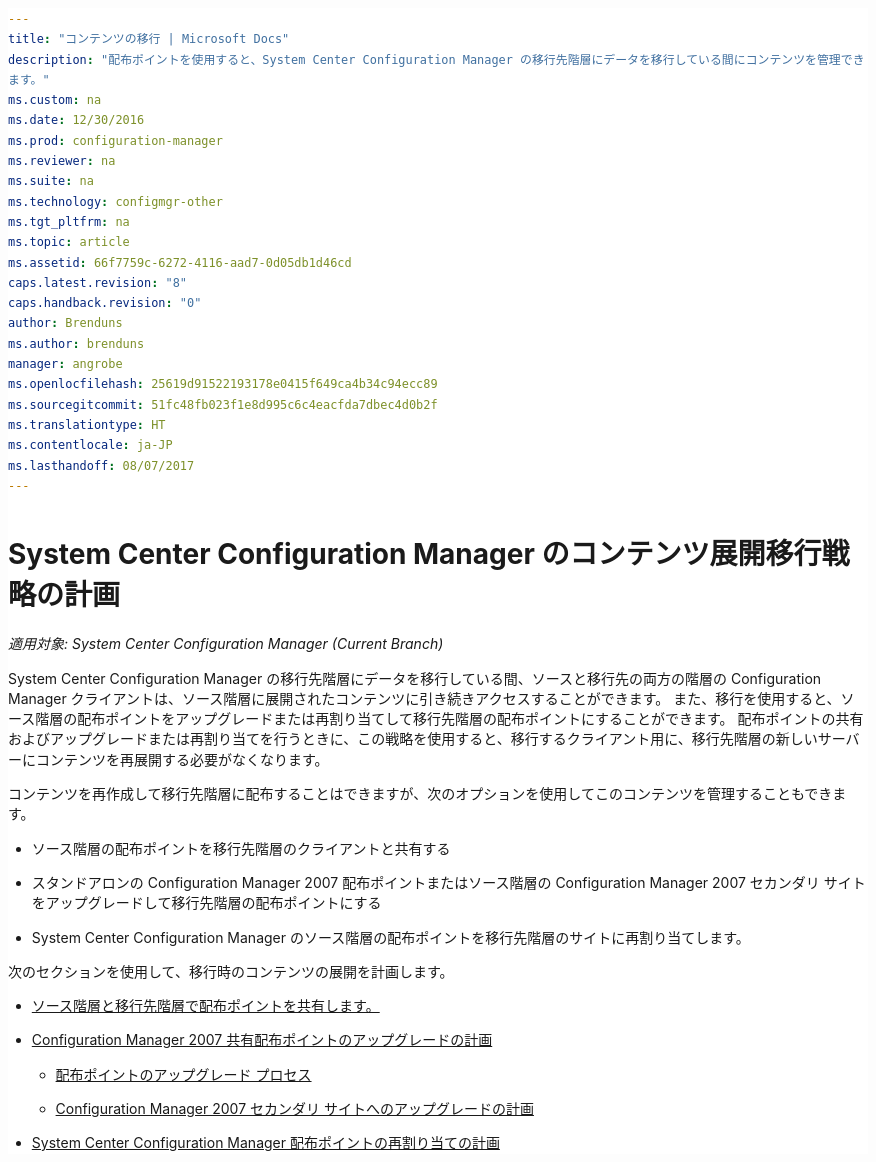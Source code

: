 ```yaml
---
title: "コンテンツの移行 | Microsoft Docs"
description: "配布ポイントを使用すると、System Center Configuration Manager の移行先階層にデータを移行している間にコンテンツを管理できます。"
ms.custom: na
ms.date: 12/30/2016
ms.prod: configuration-manager
ms.reviewer: na
ms.suite: na
ms.technology: configmgr-other
ms.tgt_pltfrm: na
ms.topic: article
ms.assetid: 66f7759c-6272-4116-aad7-0d05db1d46cd
caps.latest.revision: "8"
caps.handback.revision: "0"
author: Brenduns
ms.author: brenduns
manager: angrobe
ms.openlocfilehash: 25619d91522193178e0415f649ca4b34c94ecc89
ms.sourcegitcommit: 51fc48fb023f1e8d995c6c4eacfda7dbec4d0b2f
ms.translationtype: HT
ms.contentlocale: ja-JP
ms.lasthandoff: 08/07/2017
---
```

# <a name="plan-a-content-deployment-migration-strategy-in-system-center-configuration-manager"></a>System Center Configuration Manager のコンテンツ展開移行戦略の計画

*適用対象: System Center Configuration Manager (Current Branch)*

System Center Configuration Manager の移行先階層にデータを移行している間、ソースと移行先の両方の階層の Configuration Manager クライアントは、ソース階層に展開されたコンテンツに引き続きアクセスすることができます。 また、移行を使用すると、ソース階層の配布ポイントをアップグレードまたは再割り当てして移行先階層の配布ポイントにすることができます。 配布ポイントの共有およびアップグレードまたは再割り当てを行うときに、この戦略を使用すると、移行するクライアント用に、移行先階層の新しいサーバーにコンテンツを再展開する必要がなくなります。  

コンテンツを再作成して移行先階層に配布することはできますが、次のオプションを使用してこのコンテンツを管理することもできます。  

-   ソース階層の配布ポイントを移行先階層のクライアントと共有する  

-   スタンドアロンの Configuration Manager 2007 配布ポイントまたはソース階層の Configuration Manager 2007 セカンダリ サイトをアップグレードして移行先階層の配布ポイントにする  

-   System Center Configuration Manager のソース階層の配布ポイントを移行先階層のサイトに再割り当てします。  

次のセクションを使用して、移行時のコンテンツの展開を計画します。  

-   [ソース階層と移行先階層で配布ポイントを共有します。](#About_Shared_DPs_in_Migration)  

-   [Configuration Manager 2007 共有配布ポイントのアップグレードの計画](#Planning_to_Upgrade_DPs)  

    -   [配布ポイントのアップグレード プロセス](#BKIMK_UpgradeProcess)  

    -   [Configuration Manager 2007 セカンダリ サイトへのアップグレードの計画](#BKMK_UpgradeSS)  

-   [System Center Configuration Manager 配布ポイントの再割り当ての計画](#BKMK_ReassignDistPoint)  
